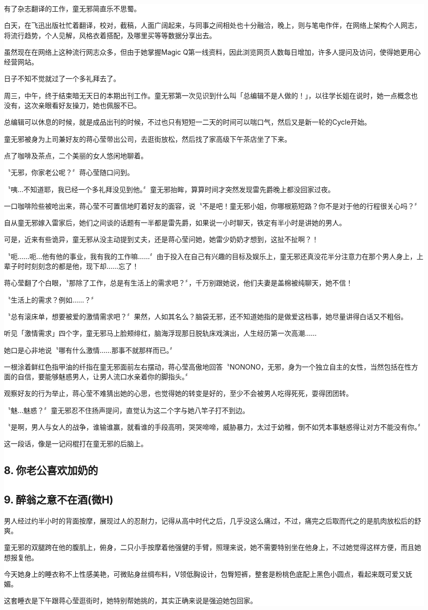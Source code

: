 有了杂志翻译的工作，童无邪简直乐不思蜀。

白天，在飞迅出版社忙着翻译，校对，截稿，人面广阔起来，与同事之间相处也十分融洽，晚上，则与笔电作伴，在网络上架构个人网志，将流行趋势，个人见解，风格衣着搭配，及哪里买等等数据分享出去。

虽然现在在网络上这种流行网志众多，但由于她掌握Magic  Q第一线资料，因此浏览网页人数每日增加，许多人提问及访问，使得她更用心经营网站。

日子不知不觉就过了一个多礼拜去了。

周三，中午，终于结束暗无天日的本期出刊工作。童无邪第一次见识到什么叫「总编辑不是人做的！」，以往学长姐在说时，她一点概念也没有，这次亲眼看好友操刀，她也佩服不已。

总编辑可以休息的时候，就是成品出刊的时候，不过也只有短短一二天的时间可以喘口气，然后又是新一轮的Cycle开始。

童无邪被身为上司兼好友的蒋心莹带出公司，去逛街放松，然后找了家高级下午茶店坐了下来。

点了咖啡及茶点，二个美丽的女人悠闲地聊着。

〝无邪，你家老公呢？〞蒋心莹随口问到。

〝咦…不知道耶，我已经一个多礼拜没见到他。〞童无邪抬眸，算算时间才突然发现雷先爵晚上都没回家过夜。

一口咖啡险些被呛出来，蒋心莹不可置信地盯着好友的面容，说〝不是吧！童无邪小姐，你哪根筋短路？你不是对于他的行程很关心吗？〞

自从童无邪嫁入雷家后，她们之间谈的话题有一半都是雷先爵，如果说一小时聊天，铁定有半小时是讲她的男人。

可是，近来有些诡异，童无邪从没主动提到丈夫，还是蒋心莹问她，她雷少奶奶才想到，这扯不扯啊？！

〝呃……呃…他有他的事业，我有我的工作嘛……〞由于投入在自己有兴趣的目标及娱乐上，童无邪还真没花半分注意力在那个男人身上，上辈子时时刻刻念的都是他，现下却……忘了！

蒋心莹翻了个白眼，〝那除了工作，总是有生活上的需求吧？〞，千万别跟她说，他们夫妻是盖棉被纯聊天，她不信！

〝生活上的需求？例如……？〞

〝总有滚床单，想要被爱的激情需求吧？〞果然，人如其名么？脑袋无邪，还不知道她指的是做爱这档事，她尽量讲得白话又不粗俗。

听见「激情需求」四个字，童无邪马上脸颊绯红，脑海浮现那日脱轨床戏演出，人生经历第一次高潮……

她口是心非地说〝哪有什么激情……那事不就那样而已。〞

一根涂着鲜红色指甲油的纤指在童无邪面前左右摆动，蒋心莹高傲地回答〝NONONO，无邪，身为一个独立自主的女性，当然包括在性方面的自信，要能够魅惑男人，让男人流口水亲着你的脚指头。〞

观察好友的行为举止，蒋心莹不难猜出她的心思，也觉得她的转变是好的，至少不会被男人吃得死死，耍得团团转。

〝魅…魅惑？〞童无邪忍不住扬声提问，直觉认为这二个字与她八竿子打不到边。

〝是啊，男人与女人的战争，谁输谁赢，就看谁的手段高明，哭哭啼啼，威胁暴力，太过于幼稚，倒不如凭本事魅惑得让对方不能没有你。〞

这一段话，像是一记闷棍打在童无邪的后脑上。

## 8. 你老公喜欢加奶的



## 9. 醉翁之意不在酒(微H)



男人经过约半小时的背面按摩，展现过人的忍耐力，记得从高中时代之后，几乎没这么痛过，不过，痛完之后取而代之的是肌肉放松后的舒爽。

童无邪的双腿跨在他的腹肌上，俯身，二只小手按摩着他强健的手臂，照理来说，她不需要特别坐在他身上，不过她觉得这样方便，而且她想报复他。

今天她身上的睡衣称不上性感美艳，可微贴身丝绸布料，V领低胸设计，包臀短裤，整套是粉桃色底配上黑色小圆点，看起来既可爱又妩媚。

这套睡衣是下午跟蒋心莹逛街时，她特别帮她挑的，其实正确来说是强迫她包回家。
